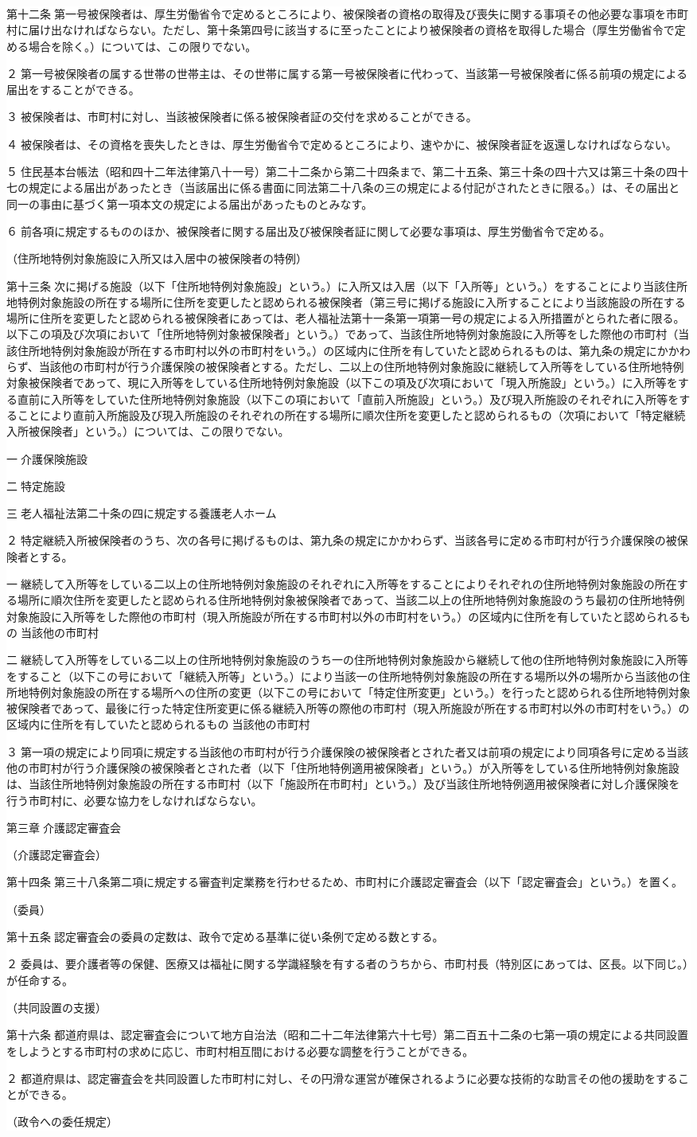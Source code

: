 第十二条 第一号被保険者は、厚生労働省令で定めるところにより、被保険者の資格の取得及び喪失に関する事項その他必要な事項を市町村に届け出なければならない。ただし、第十条第四号に該当するに至ったことにより被保険者の資格を取得した場合（厚生労働省令で定める場合を除く。）については、この限りでない。

２ 第一号被保険者の属する世帯の世帯主は、その世帯に属する第一号被保険者に代わって、当該第一号被保険者に係る前項の規定による届出をすることができる。

３ 被保険者は、市町村に対し、当該被保険者に係る被保険者証の交付を求めることができる。

４ 被保険者は、その資格を喪失したときは、厚生労働省令で定めるところにより、速やかに、被保険者証を返還しなければならない。

５ 住民基本台帳法（昭和四十二年法律第八十一号）第二十二条から第二十四条まで、第二十五条、第三十条の四十六又は第三十条の四十七の規定による届出があったとき（当該届出に係る書面に同法第二十八条の三の規定による付記がされたときに限る。）は、その届出と同一の事由に基づく第一項本文の規定による届出があったものとみなす。

６ 前各項に規定するもののほか、被保険者に関する届出及び被保険者証に関して必要な事項は、厚生労働省令で定める。

（住所地特例対象施設に入所又は入居中の被保険者の特例）

第十三条 次に掲げる施設（以下「住所地特例対象施設」という。）に入所又は入居（以下「入所等」という。）をすることにより当該住所地特例対象施設の所在する場所に住所を変更したと認められる被保険者（第三号に掲げる施設に入所することにより当該施設の所在する場所に住所を変更したと認められる被保険者にあっては、老人福祉法第十一条第一項第一号の規定による入所措置がとられた者に限る。以下この項及び次項において「住所地特例対象被保険者」という。）であって、当該住所地特例対象施設に入所等をした際他の市町村（当該住所地特例対象施設が所在する市町村以外の市町村をいう。）の区域内に住所を有していたと認められるものは、第九条の規定にかかわらず、当該他の市町村が行う介護保険の被保険者とする。ただし、二以上の住所地特例対象施設に継続して入所等をしている住所地特例対象被保険者であって、現に入所等をしている住所地特例対象施設（以下この項及び次項において「現入所施設」という。）に入所等をする直前に入所等をしていた住所地特例対象施設（以下この項において「直前入所施設」という。）及び現入所施設のそれぞれに入所等をすることにより直前入所施設及び現入所施設のそれぞれの所在する場所に順次住所を変更したと認められるもの（次項において「特定継続入所被保険者」という。）については、この限りでない。

一 介護保険施設

二 特定施設

三 老人福祉法第二十条の四に規定する養護老人ホーム

２ 特定継続入所被保険者のうち、次の各号に掲げるものは、第九条の規定にかかわらず、当該各号に定める市町村が行う介護保険の被保険者とする。

一 継続して入所等をしている二以上の住所地特例対象施設のそれぞれに入所等をすることによりそれぞれの住所地特例対象施設の所在する場所に順次住所を変更したと認められる住所地特例対象被保険者であって、当該二以上の住所地特例対象施設のうち最初の住所地特例対象施設に入所等をした際他の市町村（現入所施設が所在する市町村以外の市町村をいう。）の区域内に住所を有していたと認められるもの 当該他の市町村

二 継続して入所等をしている二以上の住所地特例対象施設のうち一の住所地特例対象施設から継続して他の住所地特例対象施設に入所等をすること（以下この号において「継続入所等」という。）により当該一の住所地特例対象施設の所在する場所以外の場所から当該他の住所地特例対象施設の所在する場所への住所の変更（以下この号において「特定住所変更」という。）を行ったと認められる住所地特例対象被保険者であって、最後に行った特定住所変更に係る継続入所等の際他の市町村（現入所施設が所在する市町村以外の市町村をいう。）の区域内に住所を有していたと認められるもの 当該他の市町村

３ 第一項の規定により同項に規定する当該他の市町村が行う介護保険の被保険者とされた者又は前項の規定により同項各号に定める当該他の市町村が行う介護保険の被保険者とされた者（以下「住所地特例適用被保険者」という。）が入所等をしている住所地特例対象施設は、当該住所地特例対象施設の所在する市町村（以下「施設所在市町村」という。）及び当該住所地特例適用被保険者に対し介護保険を行う市町村に、必要な協力をしなければならない。

第三章 介護認定審査会

（介護認定審査会）

第十四条 第三十八条第二項に規定する審査判定業務を行わせるため、市町村に介護認定審査会（以下「認定審査会」という。）を置く。

（委員）

第十五条 認定審査会の委員の定数は、政令で定める基準に従い条例で定める数とする。

２ 委員は、要介護者等の保健、医療又は福祉に関する学識経験を有する者のうちから、市町村長（特別区にあっては、区長。以下同じ。）が任命する。

（共同設置の支援）

第十六条 都道府県は、認定審査会について地方自治法（昭和二十二年法律第六十七号）第二百五十二条の七第一項の規定による共同設置をしようとする市町村の求めに応じ、市町村相互間における必要な調整を行うことができる。

２ 都道府県は、認定審査会を共同設置した市町村に対し、その円滑な運営が確保されるように必要な技術的な助言その他の援助をすることができる。

（政令への委任規定）
